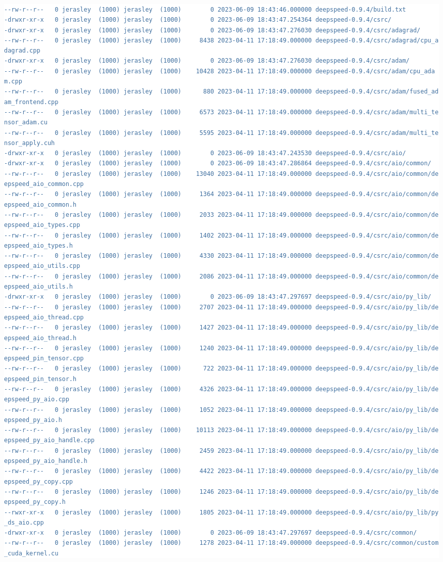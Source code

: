 ```diff
--rw-r--r--   0 jerasley  (1000) jerasley  (1000)        0 2023-06-09 18:43:46.000000 deepspeed-0.9.4/build.txt
-drwxr-xr-x   0 jerasley  (1000) jerasley  (1000)        0 2023-06-09 18:43:47.254364 deepspeed-0.9.4/csrc/
-drwxr-xr-x   0 jerasley  (1000) jerasley  (1000)        0 2023-06-09 18:43:47.276030 deepspeed-0.9.4/csrc/adagrad/
--rw-r--r--   0 jerasley  (1000) jerasley  (1000)     8438 2023-04-11 17:18:49.000000 deepspeed-0.9.4/csrc/adagrad/cpu_adagrad.cpp
-drwxr-xr-x   0 jerasley  (1000) jerasley  (1000)        0 2023-06-09 18:43:47.276030 deepspeed-0.9.4/csrc/adam/
--rw-r--r--   0 jerasley  (1000) jerasley  (1000)    10428 2023-04-11 17:18:49.000000 deepspeed-0.9.4/csrc/adam/cpu_adam.cpp
--rw-r--r--   0 jerasley  (1000) jerasley  (1000)      880 2023-04-11 17:18:49.000000 deepspeed-0.9.4/csrc/adam/fused_adam_frontend.cpp
--rw-r--r--   0 jerasley  (1000) jerasley  (1000)     6573 2023-04-11 17:18:49.000000 deepspeed-0.9.4/csrc/adam/multi_tensor_adam.cu
--rw-r--r--   0 jerasley  (1000) jerasley  (1000)     5595 2023-04-11 17:18:49.000000 deepspeed-0.9.4/csrc/adam/multi_tensor_apply.cuh
-drwxr-xr-x   0 jerasley  (1000) jerasley  (1000)        0 2023-06-09 18:43:47.243530 deepspeed-0.9.4/csrc/aio/
-drwxr-xr-x   0 jerasley  (1000) jerasley  (1000)        0 2023-06-09 18:43:47.286864 deepspeed-0.9.4/csrc/aio/common/
--rw-r--r--   0 jerasley  (1000) jerasley  (1000)    13040 2023-04-11 17:18:49.000000 deepspeed-0.9.4/csrc/aio/common/deepspeed_aio_common.cpp
--rw-r--r--   0 jerasley  (1000) jerasley  (1000)     1364 2023-04-11 17:18:49.000000 deepspeed-0.9.4/csrc/aio/common/deepspeed_aio_common.h
--rw-r--r--   0 jerasley  (1000) jerasley  (1000)     2033 2023-04-11 17:18:49.000000 deepspeed-0.9.4/csrc/aio/common/deepspeed_aio_types.cpp
--rw-r--r--   0 jerasley  (1000) jerasley  (1000)     1402 2023-04-11 17:18:49.000000 deepspeed-0.9.4/csrc/aio/common/deepspeed_aio_types.h
--rw-r--r--   0 jerasley  (1000) jerasley  (1000)     4330 2023-04-11 17:18:49.000000 deepspeed-0.9.4/csrc/aio/common/deepspeed_aio_utils.cpp
--rw-r--r--   0 jerasley  (1000) jerasley  (1000)     2086 2023-04-11 17:18:49.000000 deepspeed-0.9.4/csrc/aio/common/deepspeed_aio_utils.h
-drwxr-xr-x   0 jerasley  (1000) jerasley  (1000)        0 2023-06-09 18:43:47.297697 deepspeed-0.9.4/csrc/aio/py_lib/
--rw-r--r--   0 jerasley  (1000) jerasley  (1000)     2707 2023-04-11 17:18:49.000000 deepspeed-0.9.4/csrc/aio/py_lib/deepspeed_aio_thread.cpp
--rw-r--r--   0 jerasley  (1000) jerasley  (1000)     1427 2023-04-11 17:18:49.000000 deepspeed-0.9.4/csrc/aio/py_lib/deepspeed_aio_thread.h
--rw-r--r--   0 jerasley  (1000) jerasley  (1000)     1240 2023-04-11 17:18:49.000000 deepspeed-0.9.4/csrc/aio/py_lib/deepspeed_pin_tensor.cpp
--rw-r--r--   0 jerasley  (1000) jerasley  (1000)      722 2023-04-11 17:18:49.000000 deepspeed-0.9.4/csrc/aio/py_lib/deepspeed_pin_tensor.h
--rw-r--r--   0 jerasley  (1000) jerasley  (1000)     4326 2023-04-11 17:18:49.000000 deepspeed-0.9.4/csrc/aio/py_lib/deepspeed_py_aio.cpp
--rw-r--r--   0 jerasley  (1000) jerasley  (1000)     1052 2023-04-11 17:18:49.000000 deepspeed-0.9.4/csrc/aio/py_lib/deepspeed_py_aio.h
--rw-r--r--   0 jerasley  (1000) jerasley  (1000)    10113 2023-04-11 17:18:49.000000 deepspeed-0.9.4/csrc/aio/py_lib/deepspeed_py_aio_handle.cpp
--rw-r--r--   0 jerasley  (1000) jerasley  (1000)     2459 2023-04-11 17:18:49.000000 deepspeed-0.9.4/csrc/aio/py_lib/deepspeed_py_aio_handle.h
--rw-r--r--   0 jerasley  (1000) jerasley  (1000)     4422 2023-04-11 17:18:49.000000 deepspeed-0.9.4/csrc/aio/py_lib/deepspeed_py_copy.cpp
--rw-r--r--   0 jerasley  (1000) jerasley  (1000)     1246 2023-04-11 17:18:49.000000 deepspeed-0.9.4/csrc/aio/py_lib/deepspeed_py_copy.h
--rwxr-xr-x   0 jerasley  (1000) jerasley  (1000)     1805 2023-04-11 17:18:49.000000 deepspeed-0.9.4/csrc/aio/py_lib/py_ds_aio.cpp
-drwxr-xr-x   0 jerasley  (1000) jerasley  (1000)        0 2023-06-09 18:43:47.297697 deepspeed-0.9.4/csrc/common/
--rw-r--r--   0 jerasley  (1000) jerasley  (1000)     1278 2023-04-11 17:18:49.000000 deepspeed-0.9.4/csrc/common/custom_cuda_kernel.cu
```
